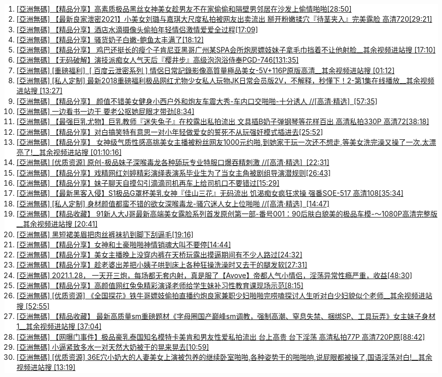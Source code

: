 1. [ [亞洲無碼] 【精品分享】高素质极品黑丝女神美女趁男友不在家偷偷和隔壁男邻居在沙发上偷情啪啪[28:50] ]( https://ooaa016.com/play/video.php?id=20)
1. [ [亞洲無碼] 【最新良家泄密2021】小美女刘璐与嘉琪大尺度私拍被网友出卖流出 掰开粉嫩揉穴『待茎夹入』完美露脸 高清720[29:21] ]( https://kkembed.kdwshell.com/embed/93989)
1. [ [亞洲無碼] 【精品分享】酒店水滴摄像头偷拍年轻情侣激情爱爱全过程[17:09] ]( https://ooaa016.com/play/video.php?id=37)
1. [ [亞洲無碼] 【精品分享】骚货奶子白嫩-鲍鱼太丰满了[18:12] ]( https://ooaa016.com/play/video.php?id=28)
1. [ [亞洲無碼] 【精品分享】 鸡巴还挺长的瘦个子肯尼亚黑哥广州某SPA会所炮房嫖妓妹子拿毛巾挡着不让他射脸__其余视频进站搜 [17:10] ]( https://ssp46.cc/bbsembed/1024227807992520b7aecdc9744cd4b167f8?id=6997)
1. [ [亞洲無碼] 【无码破解】演技派痴女人气天后『樱井步』高级泡泡浴侍奉PGD-746[131:35] ]( https://kkembed.kdwshell.com/embed/93985)
1. [ [亞洲無碼] [重磅福利]&nbsp; [ 百度云泄密系列 ] 情侶日常記錄影像高質量極品美女-5V+116P原版高清__其余视频进站搜 [01:12] ]( https://ssp46.cc/bbsembed/1024b8a244267b90130b9fca82e8265a394f?id=272)
1. [ [亞洲無碼] [私人定制] 最新2018重磅福利极品网红尤物少女私人玩物JK日常会员版2V，不解释，秒懂下！2-第1集在线播放__其余视频进站搜 [13:27] ]( https://ssp46.cc/bbsembed/102442c18624a9120e80d5908b55e2104200?id=3583)
1. [ [亞洲無碼] 【精品分享】 颜值不错美女健身小西户外和炮友车震大秀-车内口交啪啪-十分诱人 //[高清·精选]&nbsp; [57:35] ]( https://ssp46.cc/bbsembed/10246d263ddb24a4dc531386a1d23b2a5793?id=6539)
1. [ [亞洲無碼] 一边看书一边干 要老公抠她屁眼才带劲[8:34] ]( https://www.99b31.com/embed/134180)
1. [ [亞洲無碼] 【最强巨乳尤物】巨乳教师『迷失兔子』在校露出私拍流出 文具插B奶子弹钢琴等花样百出 高清私拍330P 高清72[38:18] ]( https://kkembed.kdwshell.com/embed/93986)
1. [ [亞洲無碼] 【精品分享】对白搞笑特有意思一对小年轻做爱女的誓死不从玩强奸模式插进去[25:52] ]( https://ooaa016.com/play/video.php?id=30)
1. [ [亞洲無碼] 【精品分享】 女神级气质性感高挑美女主播被粉丝网友1000元约啪,到她家干玩一次还不想走,等美女洗完澡又操了一次.太漂亮了!__其余视频进站搜 [01:10:16] ]( https://ssp46.cc/bbsembed/10249f162d82f3919ef8fac1bbeaf8247861?id=2486)
1. [ [亞洲無碼] [优质资源] 原创-极品妹子深喉毒龙各种舔玩专业特服口爆吞精刺激 //[高清·精选]&nbsp; [22:31] ]( https://ssp46.cc/bbsembed/10244ce8485955997eefa80df6d76f6b4702?id=1826)
1. [ [亞洲無碼] 【精品分享】戏精网红刘婷精彩演绎表演系毕业生为了当女主角被剧组导演潜规则[26:43] ]( https://ooaa016.com/play/video.php?id=23)
1. [ [亞洲無碼] 【精品分享】妹子聊天自摸勾引滴滴司机再车上给司机口不要错过[15:29] ]( https://ooaa016.com/play/video.php?id=22)
1. [ [亞洲無碼] 【最新黑客入侵】S1极品G罩杯美乳女神『佳山三花』无码流出 饥渴痴女疯狂求操 强番SOE-517 高清108[35:34] ]( https://kkembed.kdwshell.com/embed/93992)
1. [ [亞洲無碼] [私人定制] 身材颜值都蛮不错的欲女深喉毒龙-骚穴迷人女上位啪啪 //[高清·精选]&nbsp; [14:47] ]( https://ssp46.cc/bbsembed/1024aa5885dfc6004a3f3235561ba325ad4b?id=6151)
1. [ [亞洲無碼] 【精品收藏】 91新人大J哥最新高端美女露脸系列首发原创第一部-番号001：90后肤白貌美的极品车模-～1080P高清完整版__其余视频进站搜 [20:41] ]( https://ssp46.cc/bbsembed/10245431ee0b7e2af4e2de231f98dd616f27?id=874)
1. [ [亞洲無碼] 黑短裙美眉把肉丝裤袜扒到脚下刮逼毛[19:16] ]( https://www.99b31.com/embed/134181)
1. [ [亞洲無碼] 【精品分享】女神和土豪啪啪神情销魂大叫不要停[14:44] ]( https://ooaa016.com/play/video.php?id=27)
1. [ [亞洲無碼] 【精品分享】美女主播晚上没穿内裤在天桥玩露出摸逼期间有不少人路过[24:32] ]( https://ooaa016.com/play/video.php?id=21)
1. [ [亞洲無碼] 【精品分享】趁老婆出差把小姨子哄到床上各种狂操洗澡时又去干的腿发软[27:31] ]( https://ooaa016.com/play/video.php?id=29)
1. [ [亞洲無碼] 2021.1.28， 一天开三炮，每场都无套内射，真是服了【Avove】帝都人气小情侣，淫荡异常性瘾严重，收益[48:30] ]( https://kkembed.kdwshell.com/embed/93995)
1. [ [亞洲無碼] 【精品分享】高颜值网红兔兔精彩演译老师给学生妹补习性教育课现场示范[8:15] ]( https://ooaa016.com/play/video.php?id=24)
1. [ [亞洲無碼] [优质资源] 《全国探花》铁牛哥嫖妓偷拍直播约炮良家兼职少妇啪啪完唠嗑探讨人生听对白少妇貌似个老师__其余视频进站搜 [52:55] ]( https://ssp46.cc/bbsembed/10247f1003b91a74bee39f2cb71aabe41ba2?id=1311)
1. [ [亞洲無碼] 【精品收藏】 最新高质量sm重磅题材《字母圈国产巅峰sm调教，强制高潮、窒息失禁、捆绑SP、工具玩弄》女主妹子身材1__其余视频进站搜 [37:04] ]( https://ssp46.cc/bbsembed/10240de541f49af51e90273625c6b8c31529?id=3996)
1. [ [亞洲無碼] 【网曝门事件】极品豪乳泰国知名模特卡美肯和男友性爱私拍流出 台上高贵 台下淫荡 高清私拍77P 高清720P原[88:42] ]( https://kkembed.kdwshell.com/embed/93983)
1. [ [亞洲無碼] 小逼紧致多水一对天然大奶被干的晃来晃去[10:59] ]( https://www.99b31.com/embed/134173)
1. [ [亞洲無碼] [优质资源] 36E穴小奶大的人妻美女上演被包养的继续卧室啪啪,各种姿势干的啪啪响,说屁眼都被操了,国语淫荡对白!__其余视频进站搜 [13:19] ]( https://ssp46.cc/bbsembed/1024bd003c22fec5df56ad1bb8b0e62e262d?id=642)
